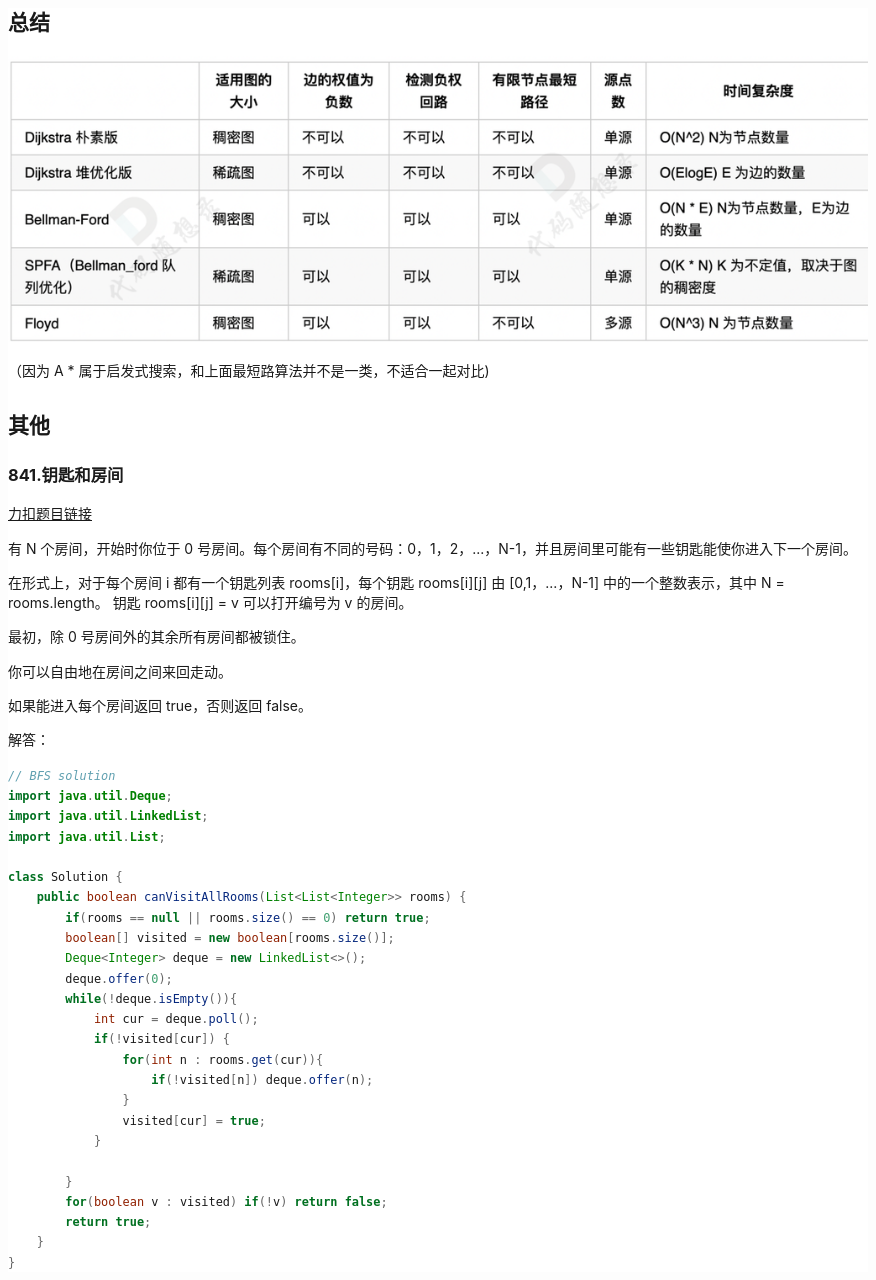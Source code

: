 ## 总结

![img](./images/20240508121355.png)

（因为 A \* 属于启发式搜索，和上面最短路算法并不是一类，不适合一起对比)

## 其他

### 841.钥匙和房间

[力扣题目链接](https://leetcode.cn/problems/keys-and-rooms/)

有 N 个房间，开始时你位于 0 号房间。每个房间有不同的号码：0，1，2，...，N-1，并且房间里可能有一些钥匙能使你进入下一个房间。

在形式上，对于每个房间 i 都有一个钥匙列表 rooms[i]，每个钥匙 rooms[i][j] 由 [0,1，...，N-1] 中的一个整数表示，其中 N = rooms.length。 钥匙 rooms[i][j] = v 可以打开编号为 v 的房间。

最初，除 0 号房间外的其余所有房间都被锁住。

你可以自由地在房间之间来回走动。

如果能进入每个房间返回 true，否则返回 false。

解答：

```java
// BFS solution
import java.util.Deque;
import java.util.LinkedList;
import java.util.List;

class Solution {
    public boolean canVisitAllRooms(List<List<Integer>> rooms) {
        if(rooms == null || rooms.size() == 0) return true;
        boolean[] visited = new boolean[rooms.size()];
        Deque<Integer> deque = new LinkedList<>();
        deque.offer(0);
        while(!deque.isEmpty()){
            int cur = deque.poll();
            if(!visited[cur]) {
                for(int n : rooms.get(cur)){
                    if(!visited[n]) deque.offer(n);
                }
                visited[cur] = true;
            }

        }
        for(boolean v : visited) if(!v) return false;
        return true;
    }
}
```
